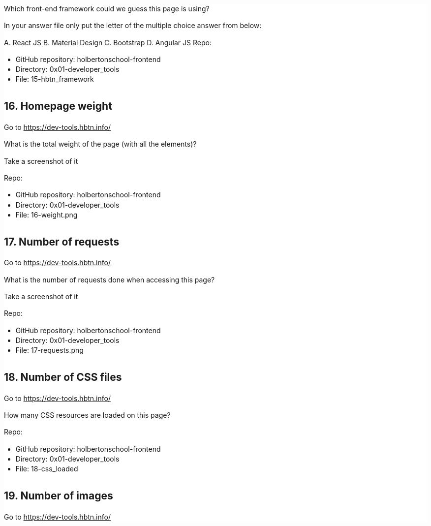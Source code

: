 Which front-end framework could we guess this page is using?

In your answer file only put the letter of the multiple choice answer from below:

A. React JS
B. Material Design
C. Bootstrap
D. Angular JS
Repo:

- GitHub repository: holbertonschool-frontend
- Directory: 0x01-developer_tools
- File: 15-hbtn_framework
  
## 16. Homepage weight

Go to https://dev-tools.hbtn.info/

What is the total weight of the page (with all the elements)?

Take a screenshot of it

Repo:

- GitHub repository: holbertonschool-frontend
- Directory: 0x01-developer_tools
- File: 16-weight.png
 
## 17. Number of requests

Go to https://dev-tools.hbtn.info/

What is the number of requests done when accessing this page?

Take a screenshot of it

Repo:

- GitHub repository: holbertonschool-frontend
- Directory: 0x01-developer_tools
- File: 17-requests.png
 
## 18. Number of CSS files

Go to https://dev-tools.hbtn.info/

How many CSS resources are loaded on this page?

Repo:

- GitHub repository: holbertonschool-frontend
- Directory: 0x01-developer_tools
- File: 18-css_loaded
  
## 19. Number of images

Go to https://dev-tools.hbtn.info/
